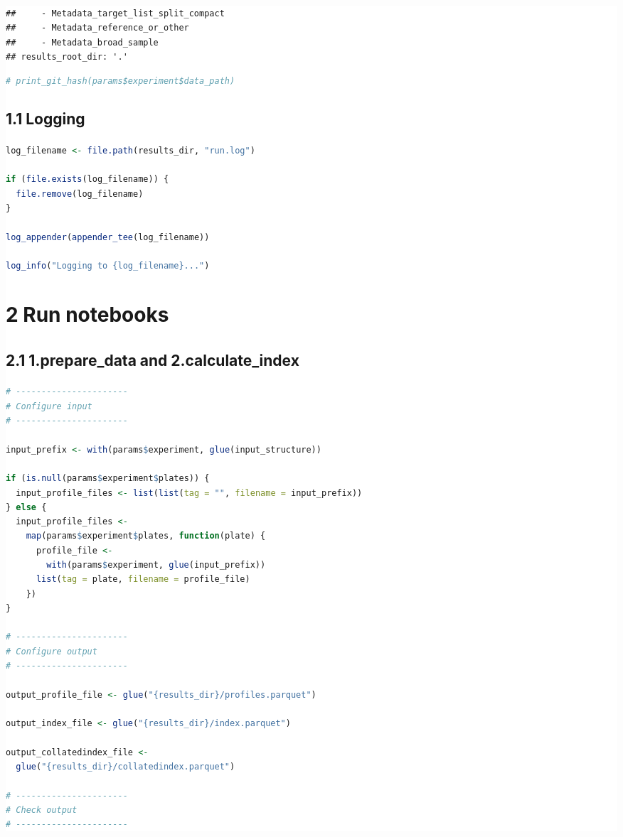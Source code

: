     ##     - Metadata_target_list_split_compact
    ##     - Metadata_reference_or_other
    ##     - Metadata_broad_sample
    ## results_root_dir: '.'

``` r
# print_git_hash(params$experiment$data_path)
```

## 1.1 Logging

``` r
log_filename <- file.path(results_dir, "run.log")

if (file.exists(log_filename)) {
  file.remove(log_filename)
}

log_appender(appender_tee(log_filename))

log_info("Logging to {log_filename}...")
```

# 2 Run notebooks

## 2.1 1.prepare_data and 2.calculate_index

``` r
# ----------------------
# Configure input
# ----------------------

input_prefix <- with(params$experiment, glue(input_structure))

if (is.null(params$experiment$plates)) {
  input_profile_files <- list(list(tag = "", filename = input_prefix))
} else {
  input_profile_files <-
    map(params$experiment$plates, function(plate) {
      profile_file <-
        with(params$experiment, glue(input_prefix))
      list(tag = plate, filename = profile_file)
    })
}

# ----------------------
# Configure output
# ----------------------

output_profile_file <- glue("{results_dir}/profiles.parquet")

output_index_file <- glue("{results_dir}/index.parquet")

output_collatedindex_file <-
  glue("{results_dir}/collatedindex.parquet")

# ----------------------
# Check output
# ----------------------
```